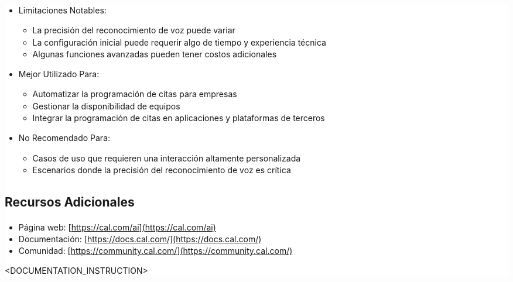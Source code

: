 - Limitaciones Notables:
    - La precisión del reconocimiento de voz puede variar
    - La configuración inicial puede requerir algo de tiempo y experiencia técnica
    - Algunas funciones avanzadas pueden tener costos adicionales

- Mejor Utilizado Para:
    - Automatizar la programación de citas para empresas
    - Gestionar la disponibilidad de equipos
    - Integrar la programación de citas en aplicaciones y plataformas de terceros

- No Recomendado Para:
    - Casos de uso que requieren una interacción altamente personalizada
    - Escenarios donde la precisión del reconocimiento de voz es crítica

## Recursos Adicionales

- Página web: [https://cal.com/ai](https://cal.com/ai)
- Documentación: [https://docs.cal.com/](https://docs.cal.com/)
- Comunidad: [https://community.cal.com/](https://community.cal.com/)

<DOCUMENTATION_INSTRUCTION>